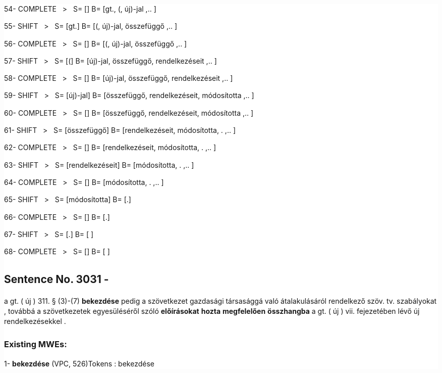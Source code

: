 

54- COMPLETE&nbsp;&nbsp;&nbsp;>&nbsp;&nbsp;&nbsp;S= []   B= [gt., (, új)-jal ,.. ]



55- SHIFT&nbsp;&nbsp;&nbsp;>&nbsp;&nbsp;&nbsp;S= [gt.]   B= [(, új)-jal, összefüggő ,.. ]



56- COMPLETE&nbsp;&nbsp;&nbsp;>&nbsp;&nbsp;&nbsp;S= []   B= [(, új)-jal, összefüggő ,.. ]



57- SHIFT&nbsp;&nbsp;&nbsp;>&nbsp;&nbsp;&nbsp;S= [(]   B= [új)-jal, összefüggő, rendelkezéseit ,.. ]



58- COMPLETE&nbsp;&nbsp;&nbsp;>&nbsp;&nbsp;&nbsp;S= []   B= [új)-jal, összefüggő, rendelkezéseit ,.. ]



59- SHIFT&nbsp;&nbsp;&nbsp;>&nbsp;&nbsp;&nbsp;S= [új)-jal]   B= [összefüggő, rendelkezéseit, módosította ,.. ]



60- COMPLETE&nbsp;&nbsp;&nbsp;>&nbsp;&nbsp;&nbsp;S= []   B= [összefüggő, rendelkezéseit, módosította ,.. ]



61- SHIFT&nbsp;&nbsp;&nbsp;>&nbsp;&nbsp;&nbsp;S= [összefüggő]   B= [rendelkezéseit, módosította, . ,.. ]



62- COMPLETE&nbsp;&nbsp;&nbsp;>&nbsp;&nbsp;&nbsp;S= []   B= [rendelkezéseit, módosította, . ,.. ]



63- SHIFT&nbsp;&nbsp;&nbsp;>&nbsp;&nbsp;&nbsp;S= [rendelkezéseit]   B= [módosította, . ,.. ]



64- COMPLETE&nbsp;&nbsp;&nbsp;>&nbsp;&nbsp;&nbsp;S= []   B= [módosította, . ,.. ]



65- SHIFT&nbsp;&nbsp;&nbsp;>&nbsp;&nbsp;&nbsp;S= [módosította]   B= [.]



66- COMPLETE&nbsp;&nbsp;&nbsp;>&nbsp;&nbsp;&nbsp;S= []   B= [.]



67- SHIFT&nbsp;&nbsp;&nbsp;>&nbsp;&nbsp;&nbsp;S= [.]   B= [ ]



68- COMPLETE&nbsp;&nbsp;&nbsp;>&nbsp;&nbsp;&nbsp;S= []   B= [ ]

## Sentence No. 3031 - 
a gt. ( új ) 311. § (3)-(7) **bekezdése** pedig a szövetkezet gazdasági társasággá való átalakulásáról rendelkező szöv. tv. szabályokat , továbbá a szövetkezetek egyesüléséről szóló **előírásokat** **hozta** **megfelelően** **összhangba** a gt. ( új ) vii. fejezetében lévő új rendelkezésekkel . 
### Existing MWEs: 
1- **bekezdése** (VPC, 526)Tokens : 
bekezdése
